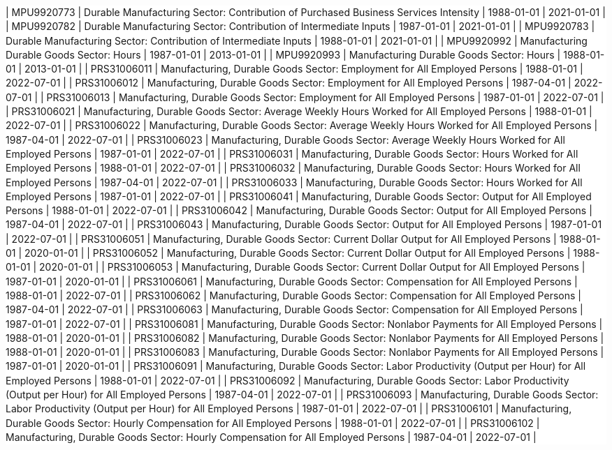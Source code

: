 | MPU9920773  | Durable Manufacturing Sector: Contribution of Purchased Business Services Intensity                                              | 1988-01-01          | 2021-01-01        |
| MPU9920782  | Durable Manufacturing Sector: Contribution of Intermediate Inputs                                                                | 1987-01-01          | 2021-01-01        |
| MPU9920783  | Durable Manufacturing Sector: Contribution of Intermediate Inputs                                                                | 1988-01-01          | 2021-01-01        |
| MPU9920992  | Manufacturing Durable Goods Sector: Hours                                                                                        | 1987-01-01          | 2013-01-01        |
| MPU9920993  | Manufacturing Durable Goods Sector: Hours                                                                                        | 1988-01-01          | 2013-01-01        |
| PRS31006011 | Manufacturing, Durable Goods Sector: Employment for All Employed Persons                                                         | 1988-01-01          | 2022-07-01        |
| PRS31006012 | Manufacturing, Durable Goods Sector: Employment for All Employed Persons                                                         | 1987-04-01          | 2022-07-01        |
| PRS31006013 | Manufacturing, Durable Goods Sector: Employment for All Employed Persons                                                         | 1987-01-01          | 2022-07-01        |
| PRS31006021 | Manufacturing, Durable Goods Sector: Average Weekly Hours Worked for All Employed Persons                                        | 1988-01-01          | 2022-07-01        |
| PRS31006022 | Manufacturing, Durable Goods Sector: Average Weekly Hours Worked for All Employed Persons                                        | 1987-04-01          | 2022-07-01        |
| PRS31006023 | Manufacturing, Durable Goods Sector: Average Weekly Hours Worked for All Employed Persons                                        | 1987-01-01          | 2022-07-01        |
| PRS31006031 | Manufacturing, Durable Goods Sector: Hours Worked for All Employed Persons                                                       | 1988-01-01          | 2022-07-01        |
| PRS31006032 | Manufacturing, Durable Goods Sector: Hours Worked for All Employed Persons                                                       | 1987-04-01          | 2022-07-01        |
| PRS31006033 | Manufacturing, Durable Goods Sector: Hours Worked for All Employed Persons                                                       | 1987-01-01          | 2022-07-01        |
| PRS31006041 | Manufacturing, Durable Goods Sector: Output for All Employed Persons                                                             | 1988-01-01          | 2022-07-01        |
| PRS31006042 | Manufacturing, Durable Goods Sector: Output for All Employed Persons                                                             | 1987-04-01          | 2022-07-01        |
| PRS31006043 | Manufacturing, Durable Goods Sector: Output for All Employed Persons                                                             | 1987-01-01          | 2022-07-01        |
| PRS31006051 | Manufacturing, Durable Goods Sector: Current Dollar Output for All Employed Persons                                              | 1988-01-01          | 2020-01-01        |
| PRS31006052 | Manufacturing, Durable Goods Sector: Current Dollar Output for All Employed Persons                                              | 1988-01-01          | 2020-01-01        |
| PRS31006053 | Manufacturing, Durable Goods Sector: Current Dollar Output for All Employed Persons                                              | 1987-01-01          | 2020-01-01        |
| PRS31006061 | Manufacturing, Durable Goods Sector: Compensation for All Employed Persons                                                       | 1988-01-01          | 2022-07-01        |
| PRS31006062 | Manufacturing, Durable Goods Sector: Compensation for All Employed Persons                                                       | 1987-04-01          | 2022-07-01        |
| PRS31006063 | Manufacturing, Durable Goods Sector: Compensation for All Employed Persons                                                       | 1987-01-01          | 2022-07-01        |
| PRS31006081 | Manufacturing, Durable Goods Sector: Nonlabor Payments for All Employed Persons                                                  | 1988-01-01          | 2020-01-01        |
| PRS31006082 | Manufacturing, Durable Goods Sector: Nonlabor Payments for All Employed Persons                                                  | 1988-01-01          | 2020-01-01        |
| PRS31006083 | Manufacturing, Durable Goods Sector: Nonlabor Payments for All Employed Persons                                                  | 1987-01-01          | 2020-01-01        |
| PRS31006091 | Manufacturing, Durable Goods Sector: Labor Productivity (Output per Hour) for All Employed Persons                               | 1988-01-01          | 2022-07-01        |
| PRS31006092 | Manufacturing, Durable Goods Sector: Labor Productivity (Output per Hour) for All Employed Persons                               | 1987-04-01          | 2022-07-01        |
| PRS31006093 | Manufacturing, Durable Goods Sector: Labor Productivity (Output per Hour) for All Employed Persons                               | 1987-01-01          | 2022-07-01        |
| PRS31006101 | Manufacturing, Durable Goods Sector: Hourly Compensation for All Employed Persons                                                | 1988-01-01          | 2022-07-01        |
| PRS31006102 | Manufacturing, Durable Goods Sector: Hourly Compensation for All Employed Persons                                                | 1987-04-01          | 2022-07-01        |